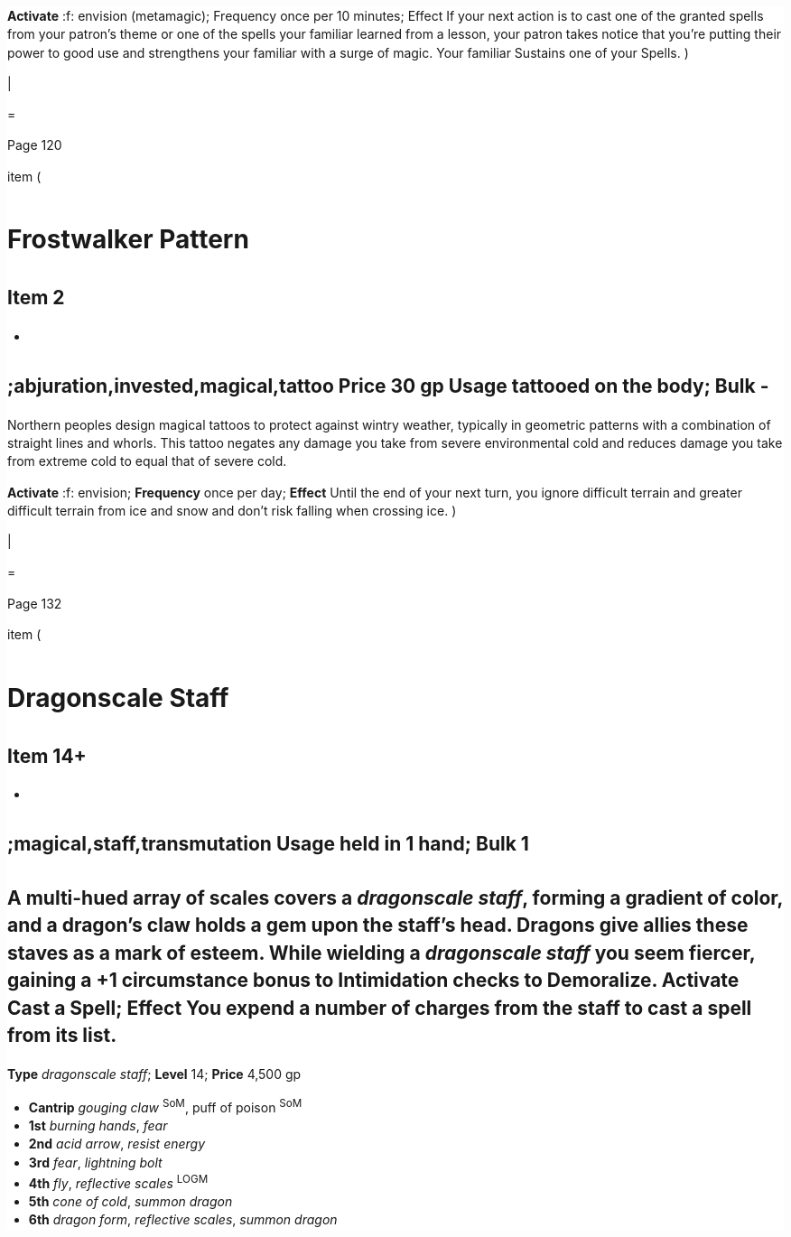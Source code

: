 **Activate** :f: envision (metamagic); Frequency once per 10 minutes; Effect If your next action is to cast one of the granted spells from your patron’s theme or one of the spells your familiar learned from a lesson, your patron takes notice that you’re putting their power to good use and strengthens your familiar with a surge of magic. Your familiar Sustains one of your Spells.
)

|

=

Page 120

item (
# Frostwalker Pattern
## Item 2
-
;abjuration,invested,magical,tattoo
**Price** 30 gp
**Usage** tattooed on the body; **Bulk** -
-
Northern peoples design magical tattoos to protect against wintry weather, typically in geometric patterns with a combination of straight lines and whorls. This tattoo negates any damage you take from severe environmental cold and reduces damage
you take from extreme cold to equal that of severe cold.

**Activate** :f: envision; **Frequency** once per day; **Effect** Until the end of your next turn, you ignore difficult terrain and greater difficult terrain from ice and snow and don’t risk falling when crossing ice.
)

|

=

Page 132

item (
# Dragonscale Staff
## Item 14+
-
;magical,staff,transmutation
**Usage** held in 1 hand; **Bulk** 1
-
A multi-hued array of scales covers a *dragonscale staff*, forming a gradient of color, and a dragon’s claw holds a gem upon the staff’s head. Dragons give allies these staves as a mark of esteem. While wielding a *dragonscale staff* you seem fiercer, gaining a +1 circumstance bonus to Intimidation checks to Demoralize.
**Activate** Cast a Spell; **Effect** You expend a number of charges
from the staff to cast a spell from its list.
-
**Type** *dragonscale staff*; **Level** 14; **Price** 4,500 gp
* **Cantrip** *gouging claw* <sup>SoM</sup>, puff of poison <sup>SoM</sup>
* **1st** *burning hands*, *fear*
* **2nd** *acid arrow*, *resist energy*
* **3rd** *fear*, *lightning bolt*
* **4th** *fly*, *reflective scales* <sup>LOGM</sup>
* **5th** *cone of cold*, *summon dragon*
* **6th** *dragon form*, *reflective scales*, *summon dragon*
